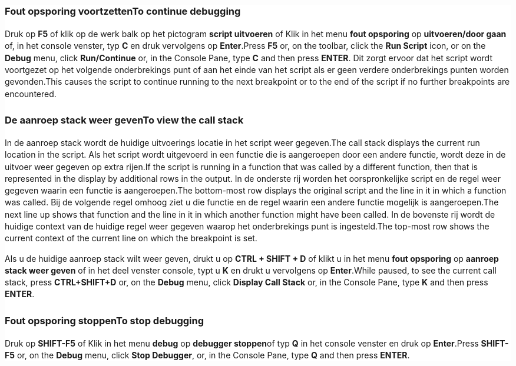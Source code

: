 ### <a name="to-continue-debugging"></a><span data-ttu-id="989c8-167">Fout opsporing voortzetten</span><span class="sxs-lookup"><span data-stu-id="989c8-167">To continue debugging</span></span>

<span data-ttu-id="989c8-168">Druk op **F5** of klik op de werk balk op het pictogram **script uitvoeren** of Klik in het menu **fout opsporing** op **uitvoeren/door gaan** of, in het console venster, typ **C** en druk vervolgens op **Enter**.</span><span class="sxs-lookup"><span data-stu-id="989c8-168">Press **F5** or, on the toolbar, click the **Run Script** icon, or on the **Debug** menu, click **Run/Continue** or, in the Console Pane, type **C** and then press **ENTER**.</span></span> <span data-ttu-id="989c8-169">Dit zorgt ervoor dat het script wordt voortgezet op het volgende onderbrekings punt of aan het einde van het script als er geen verdere onderbrekings punten worden gevonden.</span><span class="sxs-lookup"><span data-stu-id="989c8-169">This causes the script to continue running to the next breakpoint or to the end of the script if no further breakpoints are encountered.</span></span>

### <a name="to-view-the-call-stack"></a><span data-ttu-id="989c8-170">De aanroep stack weer geven</span><span class="sxs-lookup"><span data-stu-id="989c8-170">To view the call stack</span></span>

<span data-ttu-id="989c8-171">In de aanroep stack wordt de huidige uitvoerings locatie in het script weer gegeven.</span><span class="sxs-lookup"><span data-stu-id="989c8-171">The call stack displays the current run location in the script.</span></span> <span data-ttu-id="989c8-172">Als het script wordt uitgevoerd in een functie die is aangeroepen door een andere functie, wordt deze in de uitvoer weer gegeven op extra rijen.</span><span class="sxs-lookup"><span data-stu-id="989c8-172">If the script is running in a function that was called by a different function, then that is represented in the display by additional rows in the output.</span></span> <span data-ttu-id="989c8-173">In de onderste rij worden het oorspronkelijke script en de regel weer gegeven waarin een functie is aangeroepen.</span><span class="sxs-lookup"><span data-stu-id="989c8-173">The bottom-most row displays the original script and the line in it in which a function was called.</span></span> <span data-ttu-id="989c8-174">Bij de volgende regel omhoog ziet u die functie en de regel waarin een andere functie mogelijk is aangeroepen.</span><span class="sxs-lookup"><span data-stu-id="989c8-174">The next line up shows that function and the line in it in which another function might have been called.</span></span>  <span data-ttu-id="989c8-175">In de bovenste rij wordt de huidige context van de huidige regel weer gegeven waarop het onderbrekings punt is ingesteld.</span><span class="sxs-lookup"><span data-stu-id="989c8-175">The top-most row shows the current context of the current line on which the breakpoint is set.</span></span>

<span data-ttu-id="989c8-176">Als u de huidige aanroep stack wilt weer geven, drukt u op **CTRL + SHIFT + D** of klikt u in het menu **fout opsporing** op **aanroep stack weer geven** of in het deel venster console, typt u **K** en drukt u vervolgens op **Enter**.</span><span class="sxs-lookup"><span data-stu-id="989c8-176">While paused, to see the current call stack, press **CTRL+SHIFT+D** or, on the **Debug** menu, click **Display Call Stack** or, in the Console Pane, type **K** and then press **ENTER**.</span></span>

### <a name="to-stop-debugging"></a><span data-ttu-id="989c8-177">Fout opsporing stoppen</span><span class="sxs-lookup"><span data-stu-id="989c8-177">To stop debugging</span></span>

<span data-ttu-id="989c8-178">Druk op **SHIFT-F5** of Klik in het menu **debug** op **debugger stoppen**of typ **Q** in het console venster en druk op **Enter**.</span><span class="sxs-lookup"><span data-stu-id="989c8-178">Press **SHIFT-F5** or, on the **Debug** menu, click **Stop Debugger**, or, in the Console Pane, type **Q** and then press **ENTER**.</span></span>
